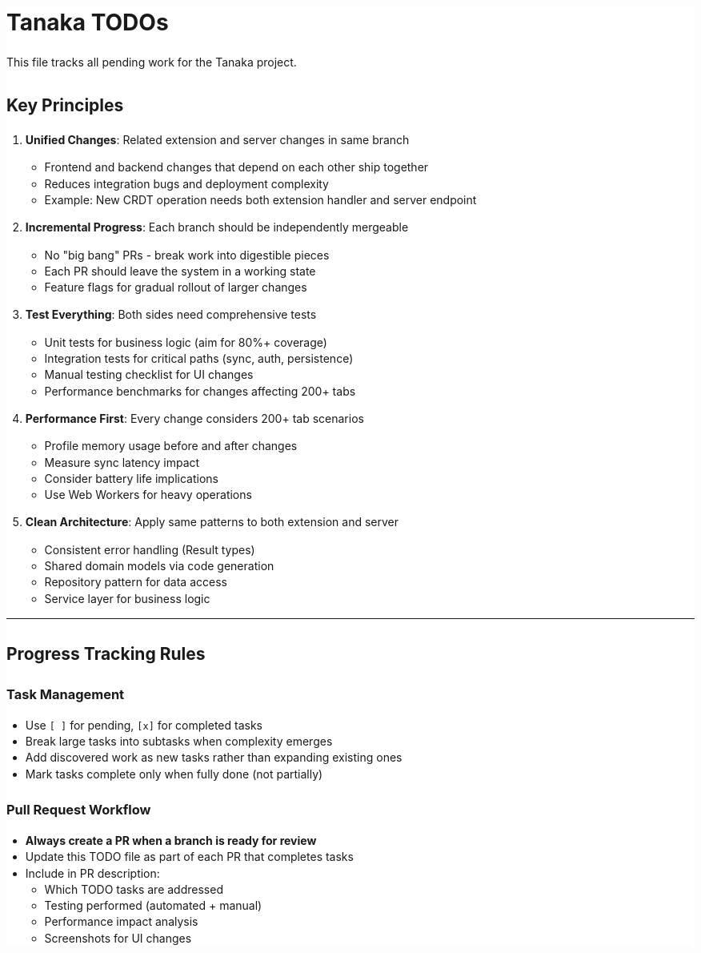 # Tanaka TODOs

This file tracks all pending work for the Tanaka project.

## Key Principles

1. **Unified Changes**: Related extension and server changes in same branch

   - Frontend and backend changes that depend on each other ship together
   - Reduces integration bugs and deployment complexity
   - Example: New CRDT operation needs both extension handler and server endpoint

2. **Incremental Progress**: Each branch should be independently mergeable

   - No "big bang" PRs - break work into digestible pieces
   - Each PR should leave the system in a working state
   - Feature flags for gradual rollout of larger changes

3. **Test Everything**: Both sides need comprehensive tests

   - Unit tests for business logic (aim for 80%+ coverage)
   - Integration tests for critical paths (sync, auth, persistence)
   - Manual testing checklist for UI changes
   - Performance benchmarks for changes affecting 200+ tabs

4. **Performance First**: Every change considers 200+ tab scenarios

   - Profile memory usage before and after changes
   - Measure sync latency impact
   - Consider battery life implications
   - Use Web Workers for heavy operations

5. **Clean Architecture**: Apply same patterns to both extension and server
   - Consistent error handling (Result types)
   - Shared domain models via code generation
   - Repository pattern for data access
   - Service layer for business logic

---

## Progress Tracking Rules

### Task Management

- Use `[ ]` for pending, `[x]` for completed tasks
- Break large tasks into subtasks when complexity emerges
- Add discovered work as new tasks rather than expanding existing ones
- Mark tasks complete only when fully done (not partially)

### Pull Request Workflow

- **Always create a PR when a branch is ready for review**
- Update this TODO file as part of each PR that completes tasks
- Include in PR description:
  - Which TODO tasks are addressed
  - Testing performed (automated + manual)
  - Performance impact analysis
  - Screenshots for UI changes
